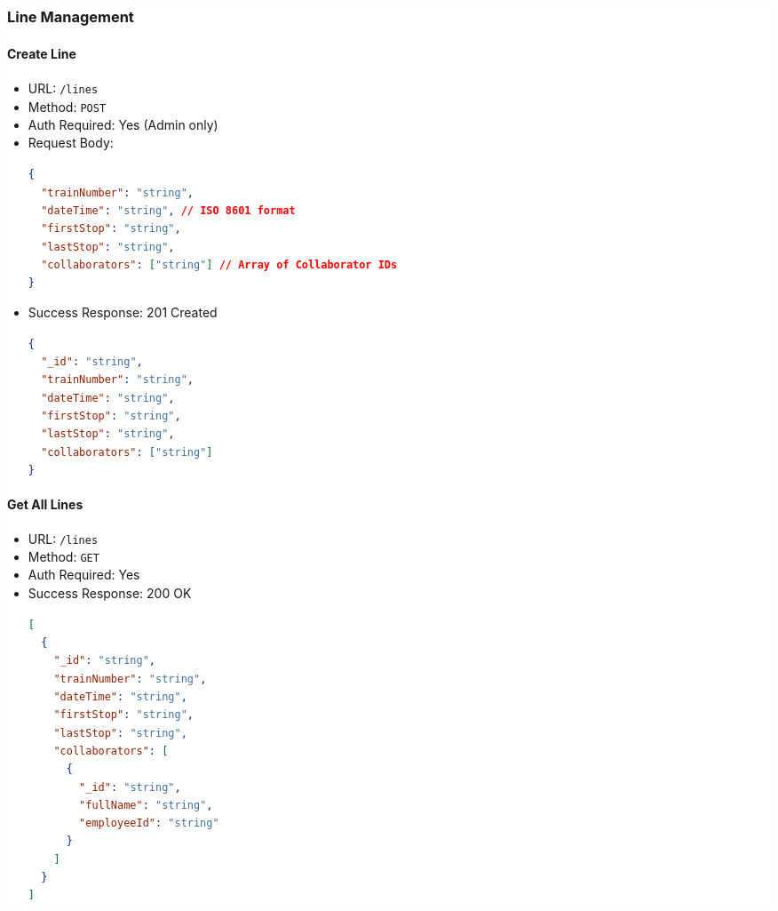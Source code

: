 ### Line Management

#### Create Line
- URL: `/lines`
- Method: `POST`
- Auth Required: Yes (Admin only)
- Request Body:
  ```json
  {
    "trainNumber": "string",
    "dateTime": "string", // ISO 8601 format
    "firstStop": "string",
    "lastStop": "string",
    "collaborators": ["string"] // Array of Collaborator IDs
  }
  ```
- Success Response: 201 Created
  ```json
  {
    "_id": "string",
    "trainNumber": "string",
    "dateTime": "string",
    "firstStop": "string",
    "lastStop": "string",
    "collaborators": ["string"]
  }
  ```

#### Get All Lines
- URL: `/lines`
- Method: `GET`
- Auth Required: Yes
- Success Response: 200 OK
  ```json
  [
    {
      "_id": "string",
      "trainNumber": "string",
      "dateTime": "string",
      "firstStop": "string",
      "lastStop": "string",
      "collaborators": [
        {
          "_id": "string",
          "fullName": "string",
          "employeeId": "string"
        }
      ]
    }
  ]
  ```
